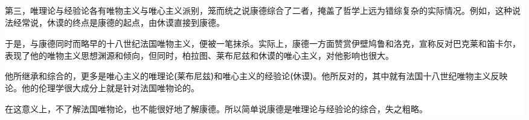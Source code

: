 第三，唯理论与经验论各有唯物主义与唯心主义派别，笼而统之说康德综合了二者，掩盖了哲学上远为错综复杂的实际情况。例如，这种说法经常说，休谟的终点是康德的起点，由休谟直接到康德。

于是，与康德同时而略早的十八世纪法国唯物主义，便被一笔抹杀。实际上，康德一方面赞赏伊壁鸠鲁和洛克，宣称反对巴克莱和笛卡尔，表现了他的唯物主义思想渊源和倾向，但同时，柏拉图、莱布尼兹和休谟的唯心主义，对他影响也很大。

他所继承和综合的，更多是唯心主义的唯理论(莱布尼兹)和唯心主义的经验论(休谟)。他所反对的，其中就有法国十八世纪唯物主义反映论。他的伦理学很大成分上就是针对法国唯物论的。

在这意义上，不了解法国唯物论，也不能很好地了解康德。所以简单说康德是唯理论与经验论的综合，失之粗略。